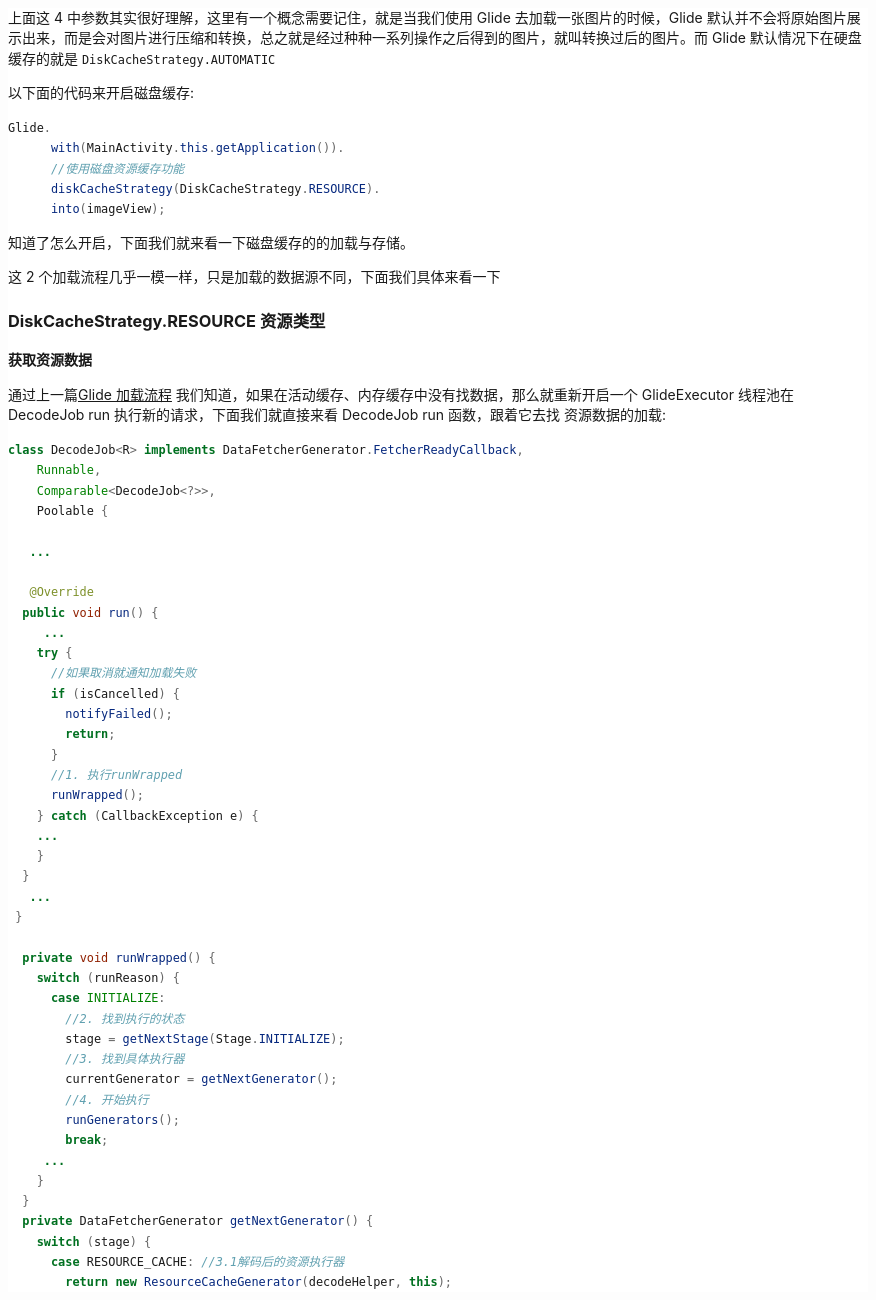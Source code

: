上面这 4 中参数其实很好理解，这里有一个概念需要记住，就是当我们使用 Glide 去加载一张图片的时候，Glide 默认并不会将原始图片展示出来，而是会对图片进行压缩和转换，总之就是经过种种一系列操作之后得到的图片，就叫转换过后的图片。而 Glide 默认情况下在硬盘缓存的就是 `DiskCacheStrategy.AUTOMATIC`

以下面的代码来开启磁盘缓存:

```java
Glide.
      with(MainActivity.this.getApplication()).
      //使用磁盘资源缓存功能
      diskCacheStrategy(DiskCacheStrategy.RESOURCE).
      into(imageView);
```

知道了怎么开启，下面我们就来看一下磁盘缓存的的加载与存储。

这 2 个加载流程几乎一模一样，只是加载的数据源不同，下面我们具体来看一下

### DiskCacheStrategy.RESOURCE 资源类型

**获取资源数据**

通过上一篇[Glide 加载流程](https://juejin.im/post/5d89e9c051882509662c5620) 我们知道，如果在活动缓存、内存缓存中没有找数据，那么就重新开启一个 GlideExecutor 线程池在 DecodeJob run 执行新的请求，下面我们就直接来看 DecodeJob run 函数，跟着它去找 资源数据的加载:

```java
class DecodeJob<R> implements DataFetcherGenerator.FetcherReadyCallback,
    Runnable,
    Comparable<DecodeJob<?>>,
    Poolable {
      
   ...
    
   @Override
  public void run() {
     ...
    try {
      //如果取消就通知加载失败
      if (isCancelled) {
        notifyFailed();
        return;
      }
      //1. 执行runWrapped
      runWrapped();
    } catch (CallbackException e) {
    ...
    }
  }
   ... 
 }

  private void runWrapped() {
    switch (runReason) {
      case INITIALIZE:
        //2. 找到执行的状态
        stage = getNextStage(Stage.INITIALIZE);
        //3. 找到具体执行器
        currentGenerator = getNextGenerator();
        //4. 开始执行
        runGenerators();
        break;
     ...
    }
  }
  private DataFetcherGenerator getNextGenerator() {
    switch (stage) {
      case RESOURCE_CACHE: //3.1解码后的资源执行器
        return new ResourceCacheGenerator(decodeHelper, this);
```